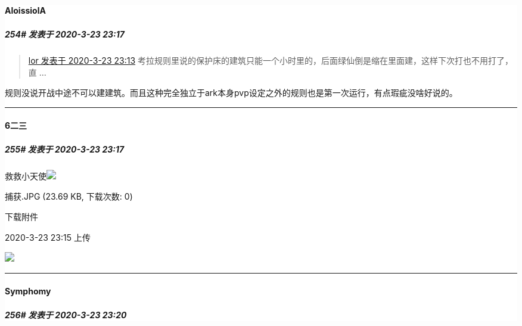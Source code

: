 ####  AloissiolA  
##### 254#       发表于 2020-3-23 23:17



<blockquote><a href="httphttps://bbs.saraba1st.com/2b/forum.php?mod=redirect&amp;goto=findpost&amp;pid=46850472&amp;ptid=1920426" target="_blank">lor 发表于 2020-3-23 23:13</a>
考拉规则里说的保护床的建筑只能一个小时里的，后面绿仙倒是缩在里面建，这样下次打也不用打了，直 ...</blockquote>
规则没说开战中途不可以建建筑。而且这种完全独立于ark本身pvp设定之外的规则也是第一次运行，有点瑕疵没啥好说的。







-----

####  6二三  
##### 255#       发表于 2020-3-23 23:17




救救小天使<img src="https://static.saraba1st.com/image/smiley/face2017/136.png" referrerpolicy="no-referrer">






捕获.JPG
(23.69 KB, 下载次数: 0)




下载附件


2020-3-23 23:15 上传









<img src="https://img.saraba1st.com/forum/202003/23/231529pfdh5at0afghg34o.jpg" referrerpolicy="no-referrer">












-----

####  Symphomy  
##### 256#       发表于 2020-3-23 23:20



